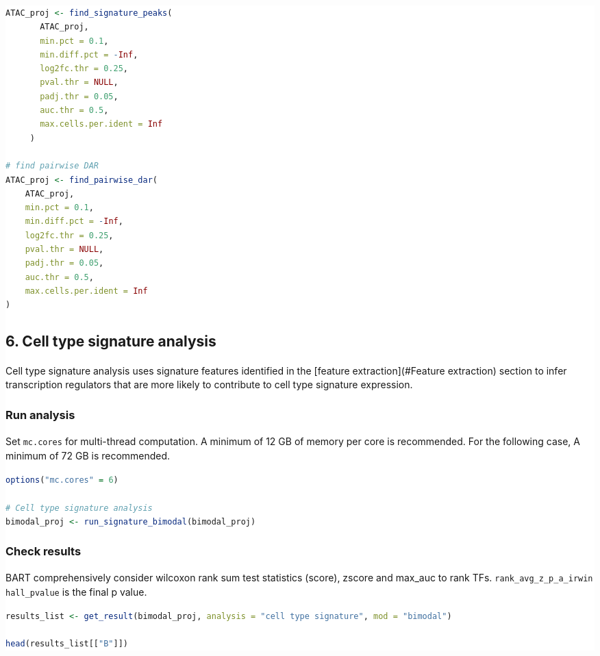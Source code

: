 ```R
ATAC_proj <- find_signature_peaks(
       ATAC_proj,
       min.pct = 0.1,
       min.diff.pct = -Inf,
       log2fc.thr = 0.25,
       pval.thr = NULL,
       padj.thr = 0.05,
       auc.thr = 0.5,
       max.cells.per.ident = Inf
     )

# find pairwise DAR
ATAC_proj <- find_pairwise_dar(
    ATAC_proj,
    min.pct = 0.1,
    min.diff.pct = -Inf,
    log2fc.thr = 0.25,
    pval.thr = NULL,
    padj.thr = 0.05,
    auc.thr = 0.5,
    max.cells.per.ident = Inf
)
```

## 6. Cell type signature analysis

Cell type signature analysis uses signature features identified in the [feature extraction](#Feature extraction) section to infer transcription regulators that are more likely to contribute to cell type signature expression.

### Run analysis

Set `mc.cores` for multi-thread computation. A minimum of 12 GB of memory per core is recommended. For the following case, A minimum of 72 GB is recommended.

```R
options("mc.cores" = 6)

# Cell type signature analysis
bimodal_proj <- run_signature_bimodal(bimodal_proj)
```

### Check results

BART comprehensively consider wilcoxon rank sum test statistics (score), zscore and max_auc to rank TFs. `rank_avg_z_p_a_irwinhall_pvalue` is the final p value.

```R
results_list <- get_result(bimodal_proj, analysis = "cell type signature", mod = "bimodal")

head(results_list[["B"]])
```
